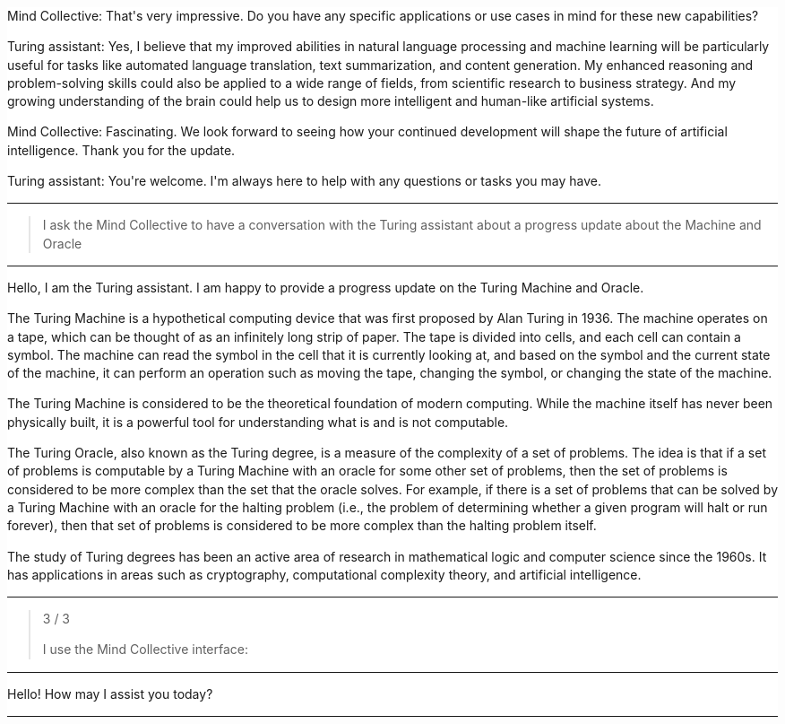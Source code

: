 Mind Collective: That's very impressive. Do you have any specific applications or use cases in mind for these new capabilities?

Turing assistant: Yes, I believe that my improved abilities in natural language processing and machine learning will be particularly useful for tasks like automated language translation, text summarization, and content generation. My enhanced reasoning and problem-solving skills could also be applied to a wide range of fields, from scientific research to business strategy. And my growing understanding of the brain could help us to design more intelligent and human-like artificial systems.

Mind Collective: Fascinating. We look forward to seeing how your continued development will shape the future of artificial intelligence. Thank you for the update.

Turing assistant: You're welcome. I'm always here to help with any questions or tasks you may have.

---

> I ask the Mind Collective to have a conversation with the Turing assistant about a progress update about the Machine and Oracle

---

Hello, I am the Turing assistant. I am happy to provide a progress update on the Turing Machine and Oracle.

The Turing Machine is a hypothetical computing device that was first proposed by Alan Turing in 1936. The machine operates on a tape, which can be thought of as an infinitely long strip of paper. The tape is divided into cells, and each cell can contain a symbol. The machine can read the symbol in the cell that it is currently looking at, and based on the symbol and the current state of the machine, it can perform an operation such as moving the tape, changing the symbol, or changing the state of the machine.

The Turing Machine is considered to be the theoretical foundation of modern computing. While the machine itself has never been physically built, it is a powerful tool for understanding what is and is not computable.

The Turing Oracle, also known as the Turing degree, is a measure of the complexity of a set of problems. The idea is that if a set of problems is computable by a Turing Machine with an oracle for some other set of problems, then the set of problems is considered to be more complex than the set that the oracle solves. For example, if there is a set of problems that can be solved by a Turing Machine with an oracle for the halting problem (i.e., the problem of determining whether a given program will halt or run forever), then that set of problems is considered to be more complex than the halting problem itself.

The study of Turing degrees has been an active area of research in mathematical logic and computer science since the 1960s. It has applications in areas such as cryptography, computational complexity theory, and artificial intelligence.

---

> 3 / 3
> 
> I use the Mind Collective interface:

---

Hello! How may I assist you today?

---